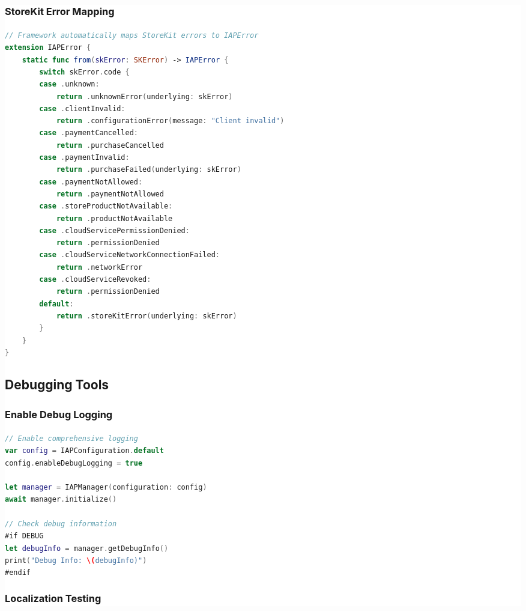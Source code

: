 ### StoreKit Error Mapping

```swift
// Framework automatically maps StoreKit errors to IAPError
extension IAPError {
    static func from(skError: SKError) -> IAPError {
        switch skError.code {
        case .unknown:
            return .unknownError(underlying: skError)
        case .clientInvalid:
            return .configurationError(message: "Client invalid")
        case .paymentCancelled:
            return .purchaseCancelled
        case .paymentInvalid:
            return .purchaseFailed(underlying: skError)
        case .paymentNotAllowed:
            return .paymentNotAllowed
        case .storeProductNotAvailable:
            return .productNotAvailable
        case .cloudServicePermissionDenied:
            return .permissionDenied
        case .cloudServiceNetworkConnectionFailed:
            return .networkError
        case .cloudServiceRevoked:
            return .permissionDenied
        default:
            return .storeKitError(underlying: skError)
        }
    }
}
```

## Debugging Tools

### Enable Debug Logging

```swift
// Enable comprehensive logging
var config = IAPConfiguration.default
config.enableDebugLogging = true

let manager = IAPManager(configuration: config)
await manager.initialize()

// Check debug information
#if DEBUG
let debugInfo = manager.getDebugInfo()
print("Debug Info: \(debugInfo)")
#endif
```

### Localization Testing
